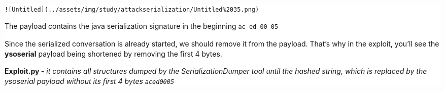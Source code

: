     ![Untitled](../assets/img/study/attackserialization/Untitled%2035.png)
    

The payload contains the java serialization signature in the beginning `ac ed 00 05` 

Since the serialized conversation is already started, we should remove it from the payload. That’s why in the exploit, you’ll see the **ysoserial** payload being shortened by removing the first 4 bytes.

**Exploit.py -** *it contains all structures dumped by the SerializationDumper tool until the hashed string, which is replaced by the ysoserial payload without its first 4 bytes `aced0005`*
